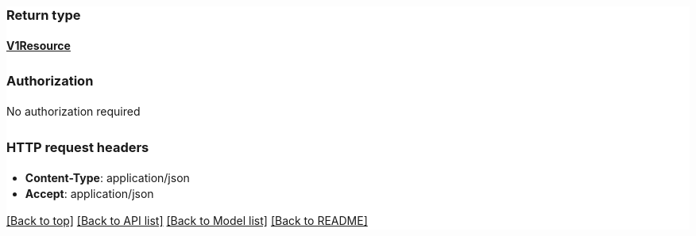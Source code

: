 ### Return type

[**V1Resource**](V1Resource.md)

### Authorization

No authorization required

### HTTP request headers

 - **Content-Type**: application/json
 - **Accept**: application/json

[[Back to top]](#) [[Back to API list]](../README.md#documentation-for-api-endpoints) [[Back to Model list]](../README.md#documentation-for-models) [[Back to README]](../README.md)

